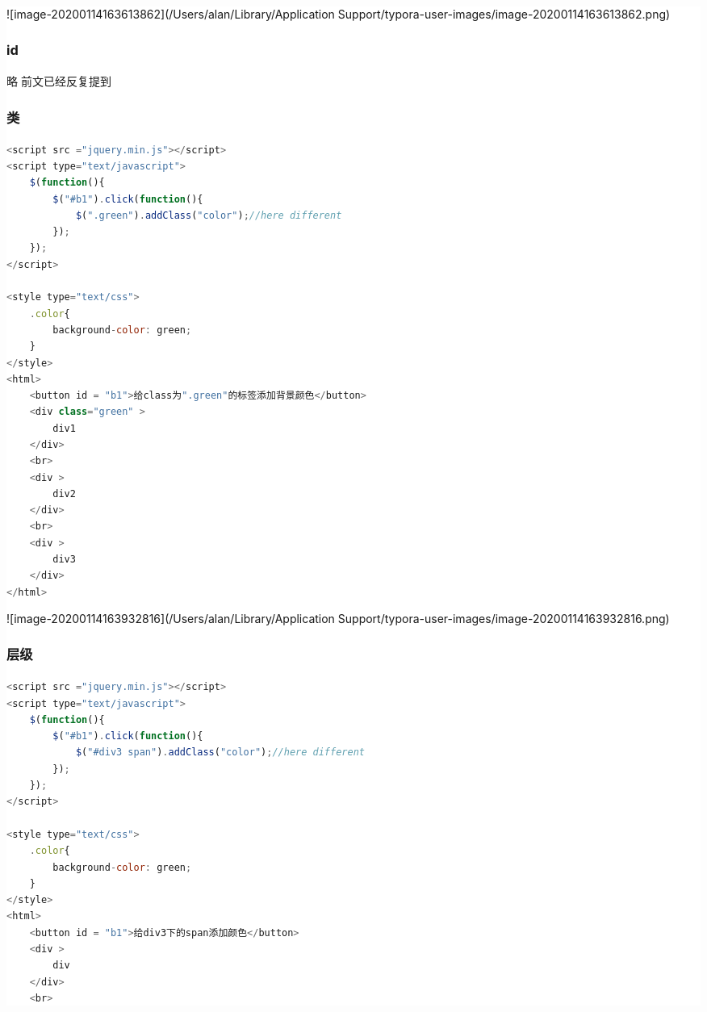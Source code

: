 ![image-20200114163613862](/Users/alan/Library/Application Support/typora-user-images/image-20200114163613862.png)

### id

略 前文已经反复提到

### 类

```javascript
<script src ="jquery.min.js"></script>
<script type="text/javascript">
	$(function(){
		$("#b1").click(function(){
			$(".green").addClass("color");//here different
		});
	});
</script>

<style type="text/css">
	.color{
		background-color: green;
	}
</style>
<html>
	<button id = "b1">给class为".green"的标签添加背景颜色</button>
	<div class="green" >
		div1
	</div>
	<br>
	<div >
		div2
	</div>
	<br>
	<div >
		div3
	</div>
</html>
```

![image-20200114163932816](/Users/alan/Library/Application Support/typora-user-images/image-20200114163932816.png)

### 层级

```javascript
<script src ="jquery.min.js"></script>
<script type="text/javascript">
	$(function(){
		$("#b1").click(function(){
			$("#div3 span").addClass("color");//here different
		});
	});
</script>

<style type="text/css">
	.color{
		background-color: green;
	}
</style>
<html>
	<button id = "b1">给div3下的span添加颜色</button>
	<div >
		div
	</div>
	<br>
```